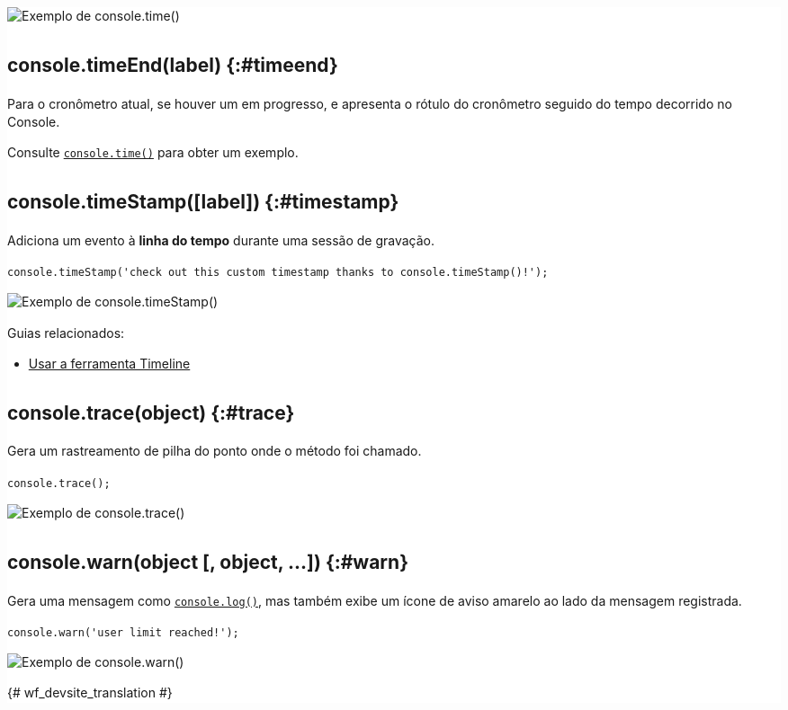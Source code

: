 
![Exemplo de console.time()](images/time.png)

## console.timeEnd(label) {:#timeend}

Para o cronômetro atual, se houver um em progresso, e apresenta o rótulo do cronômetro
seguido do tempo decorrido no Console. 

Consulte [`console.time()`](#time) para obter um exemplo. 

## console.timeStamp([label]) {:#timestamp}

Adiciona um evento à **linha do tempo** durante uma sessão de gravação. 


    console.timeStamp('check out this custom timestamp thanks to console.timeStamp()!');
    

![Exemplo de console.timeStamp()](images/timestamp.png)

Guias relacionados:

* [Usar a ferramenta
 Timeline](/web/tools/chrome-devtools/evaluate-performance/timeline-tool)

## console.trace(object) {:#trace}

Gera um rastreamento de pilha do ponto onde o método foi chamado. 

    console.trace();

![Exemplo de console.trace()](images/trace.png)

## console.warn(object [, object, ...]) {:#warn}

Gera uma mensagem como [`console.log()`](#log), mas também exibe um ícone de aviso 
amarelo ao lado da mensagem registrada.

    console.warn('user limit reached!');

![Exemplo de console.warn()](images/warn.png)


{# wf_devsite_translation #}


[cse]: track-executions#counting-statement-executions
[de]: console-write#string-substitution-and-formatting